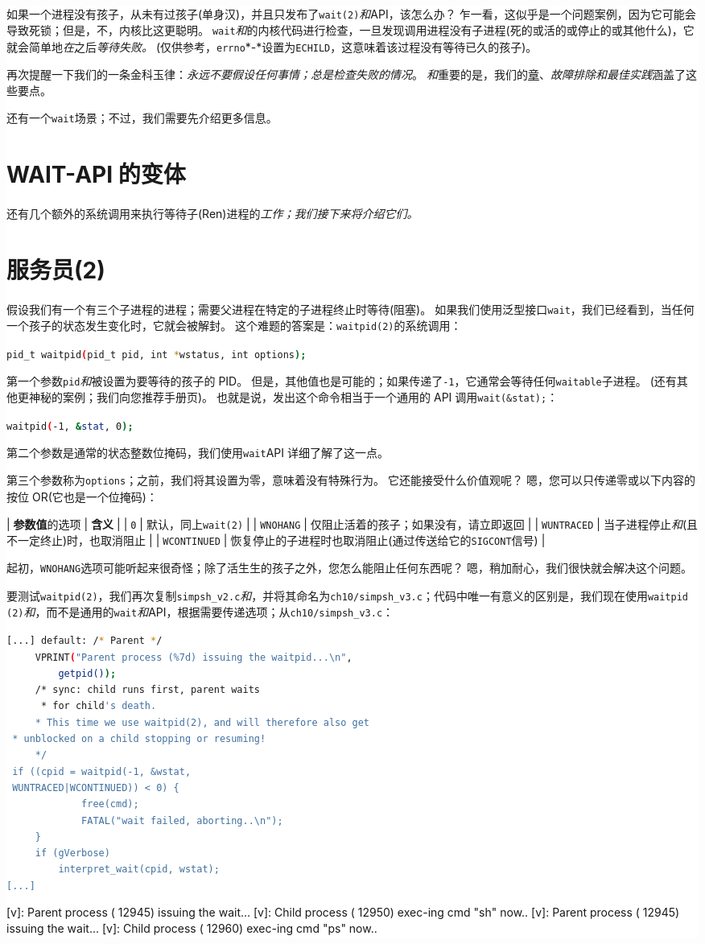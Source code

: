 如果一个进程没有孩子，从未有过孩子(单身汉)，并且只发布了`wait(2)`*和*API，该怎么办？ 乍一看，这似乎是一个问题案例，因为它可能会导致死锁；但是，不，内核比这更聪明。 `wait`*和*的内核代码进行检查，一旦发现调用进程没有子进程(死的或活的或停止的或其他什么)，它就会简单地*在*之后*等待失败。* (仅供参考，`errno`*-*设置为`ECHILD`，这意味着该过程没有等待已久的孩子)。

再次提醒一下我们的一条金科玉律：*永远不要假设任何事情；总是检查失败的情况*。 *和*重要的是，我们的[章](19.html)、*故障排除和最佳实践*涵盖了这些要点。

还有一个`wait`场景；不过，我们需要先介绍更多信息。

# WAIT-API 的变体

还有几个额外的系统调用来执行等待子(Ren)进程的*工作；我们接下来将介绍它们。*

# 服务员(2)

假设我们有一个有三个子进程的进程；需要父进程在特定的子进程终止时等待(阻塞)。 如果我们使用泛型接口`wait`，我们已经看到，当任何一个孩子的状态发生变化时，它就会被解封。 这个难题的答案是：`waitpid(2)`的系统调用：

```sh
pid_t waitpid(pid_t pid, int *wstatus, int options);
```

第一个参数`pid`*和*被设置为要等待的孩子的 PID。 但是，其他值也是可能的；如果传递了`-1`，它通常会等待任何`waitable`子进程。 (还有其他更神秘的案例；我们向您推荐手册页)。 也就是说，发出这个命令相当于一个通用的 API 调用`wait(&stat);`：

```sh
waitpid(-1, &stat, 0);
```

第二个参数是通常的状态整数位掩码，我们使用`wait`API 详细了解了这一点。

第三个参数称为`options`；之前，我们将其设置为零，意味着没有特殊行为。 它还能接受什么价值观呢？ 嗯，您可以只传递零或以下内容的按位 OR(它也是一个位掩码)：

| **参数值**的选项 | **含义** |
| `0` | 默认，同上`wait(2)` |
| `WNOHANG` | 仅阻止活着的孩子；如果没有，请立即返回 |
| `WUNTRACED` | 当子进程停止*和*(且不一定终止)时，也取消阻止 |
| `WCONTINUED` | 恢复停止的子进程时也取消阻止(通过传送给它的`SIGCONT`信号) |

起初，`WNOHANG`选项可能听起来很奇怪；除了活生生的孩子之外，您怎么能阻止任何东西呢？ 嗯，稍加耐心，我们很快就会解决这个问题。

要测试`waitpid(2)`，我们再次复制`simpsh_v2.c`*和*，并将其命名为`ch10/simpsh_v3.c`；代码中唯一有意义的区别是，我们现在使用`waitpid(2)`*和*，而不是通用的`wait`*和*API，根据需要传递选项；从`ch10/simpsh_v3.c`：

```sh
[...] default: /* Parent */
     VPRINT("Parent process (%7d) issuing the waitpid...\n",
         getpid());
     /* sync: child runs first, parent waits
      * for child's death.
     * This time we use waitpid(2), and will therefore also get
 * unblocked on a child stopping or resuming!
     */
 if ((cpid = waitpid(-1, &wstat, 
 WUNTRACED|WCONTINUED)) < 0) {
             free(cmd);
             FATAL("wait failed, aborting..\n");
     }
     if (gVerbose)
         interpret_wait(cpid, wstat);
[...]
```


[v]: Parent process ( 12945) issuing the wait...
[v]: Child process ( 12950) exec-ing cmd "sh" now..
[v]: Parent process ( 12945) issuing the wait...
[v]: Child process ( 12960) exec-ing cmd "ps" now..
